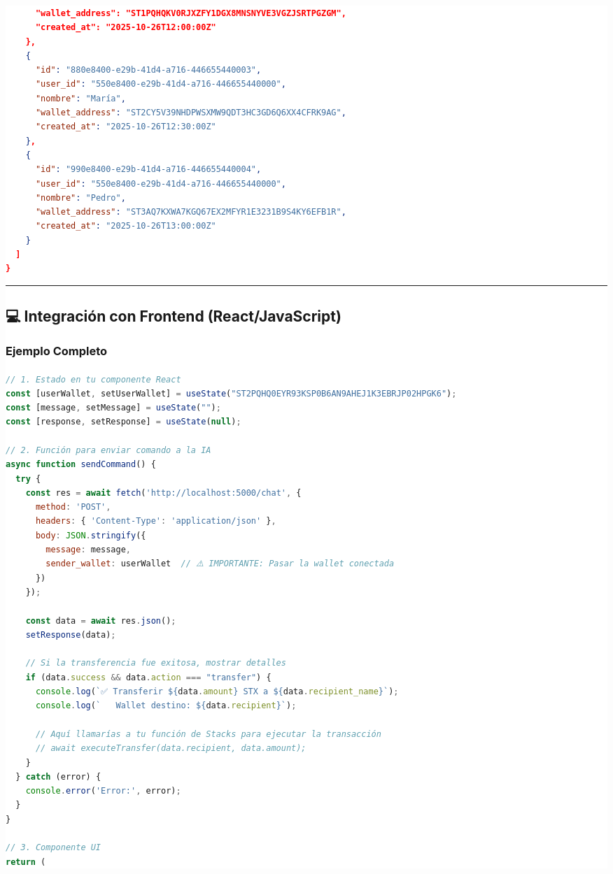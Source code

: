 ```json
      "wallet_address": "ST1PQHQKV0RJXZFY1DGX8MNSNYVE3VGZJSRTPGZGM",
      "created_at": "2025-10-26T12:00:00Z"
    },
    {
      "id": "880e8400-e29b-41d4-a716-446655440003",
      "user_id": "550e8400-e29b-41d4-a716-446655440000",
      "nombre": "María",
      "wallet_address": "ST2CY5V39NHDPWSXMW9QDT3HC3GD6Q6XX4CFRK9AG",
      "created_at": "2025-10-26T12:30:00Z"
    },
    {
      "id": "990e8400-e29b-41d4-a716-446655440004",
      "user_id": "550e8400-e29b-41d4-a716-446655440000",
      "nombre": "Pedro",
      "wallet_address": "ST3AQ7KXWA7KGQ67EX2MFYR1E3231B9S4KY6EFB1R",
      "created_at": "2025-10-26T13:00:00Z"
    }
  ]
}
```

---

## 💻 Integración con Frontend (React/JavaScript)

### Ejemplo Completo

```javascript
// 1. Estado en tu componente React
const [userWallet, setUserWallet] = useState("ST2PQHQ0EYR93KSP0B6AN9AHEJ1K3EBRJP02HPGK6");
const [message, setMessage] = useState("");
const [response, setResponse] = useState(null);

// 2. Función para enviar comando a la IA
async function sendCommand() {
  try {
    const res = await fetch('http://localhost:5000/chat', {
      method: 'POST',
      headers: { 'Content-Type': 'application/json' },
      body: JSON.stringify({
        message: message,
        sender_wallet: userWallet  // ⚠️ IMPORTANTE: Pasar la wallet conectada
      })
    });
    
    const data = await res.json();
    setResponse(data);
    
    // Si la transferencia fue exitosa, mostrar detalles
    if (data.success && data.action === "transfer") {
      console.log(`✅ Transferir ${data.amount} STX a ${data.recipient_name}`);
      console.log(`   Wallet destino: ${data.recipient}`);
      
      // Aquí llamarías a tu función de Stacks para ejecutar la transacción
      // await executeTransfer(data.recipient, data.amount);
    }
  } catch (error) {
    console.error('Error:', error);
  }
}

// 3. Componente UI
return (
```